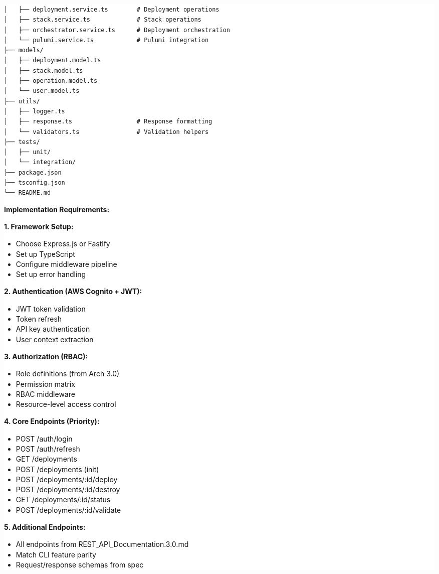 ```
│   ├── deployment.service.ts        # Deployment operations
│   ├── stack.service.ts             # Stack operations
│   ├── orchestrator.service.ts      # Deployment orchestration
│   └── pulumi.service.ts            # Pulumi integration
├── models/
│   ├── deployment.model.ts
│   ├── stack.model.ts
│   ├── operation.model.ts
│   └── user.model.ts
├── utils/
│   ├── logger.ts
│   ├── response.ts                  # Response formatting
│   └── validators.ts                # Validation helpers
├── tests/
│   ├── unit/
│   └── integration/
├── package.json
├── tsconfig.json
└── README.md
```

**Implementation Requirements:**

**1. Framework Setup:**
- Choose Express.js or Fastify
- Set up TypeScript
- Configure middleware pipeline
- Set up error handling

**2. Authentication (AWS Cognito + JWT):**
- JWT token validation
- Token refresh
- API key authentication
- User context extraction

**3. Authorization (RBAC):**
- Role definitions (from Arch 3.0)
- Permission matrix
- RBAC middleware
- Resource-level access control

**4. Core Endpoints (Priority):**
- POST /auth/login
- POST /auth/refresh
- GET /deployments
- POST /deployments (init)
- POST /deployments/:id/deploy
- POST /deployments/:id/destroy
- GET /deployments/:id/status
- POST /deployments/:id/validate

**5. Additional Endpoints:**
- All endpoints from REST_API_Documentation.3.0.md
- Match CLI feature parity
- Request/response schemas from spec
